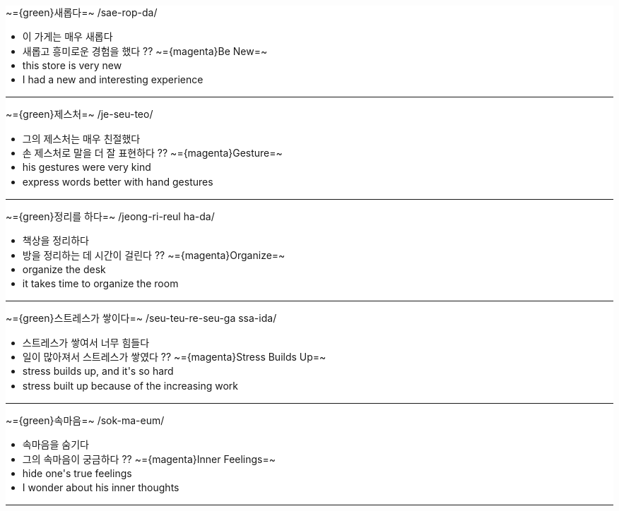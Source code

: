 ~={green}새롭다=~
/sae-rop-da/
- 이 가게는 매우 새롭다
- 새롭고 흥미로운 경험을 했다
??
~={magenta}Be New=~
- this store is very new
- I had a new and interesting experience

---

~={green}제스처=~
/je-seu-teo/
- 그의 제스처는 매우 친절했다
- 손 제스처로 말을 더 잘 표현하다
??
~={magenta}Gesture=~
- his gestures were very kind
- express words better with hand gestures

---

~={green}정리를 하다=~
/jeong-ri-reul ha-da/
- 책상을 정리하다
- 방을 정리하는 데 시간이 걸린다
??
~={magenta}Organize=~
- organize the desk
- it takes time to organize the room

---

~={green}스트레스가 쌓이다=~
/seu-teu-re-seu-ga ssa-ida/
- 스트레스가 쌓여서 너무 힘들다
- 일이 많아져서 스트레스가 쌓였다
??
~={magenta}Stress Builds Up=~
- stress builds up, and it's so hard
- stress built up because of the increasing work

---

~={green}속마음=~
/sok-ma-eum/
- 속마음을 숨기다
- 그의 속마음이 궁금하다
??
~={magenta}Inner Feelings=~
- hide one's true feelings
- I wonder about his inner thoughts

---

